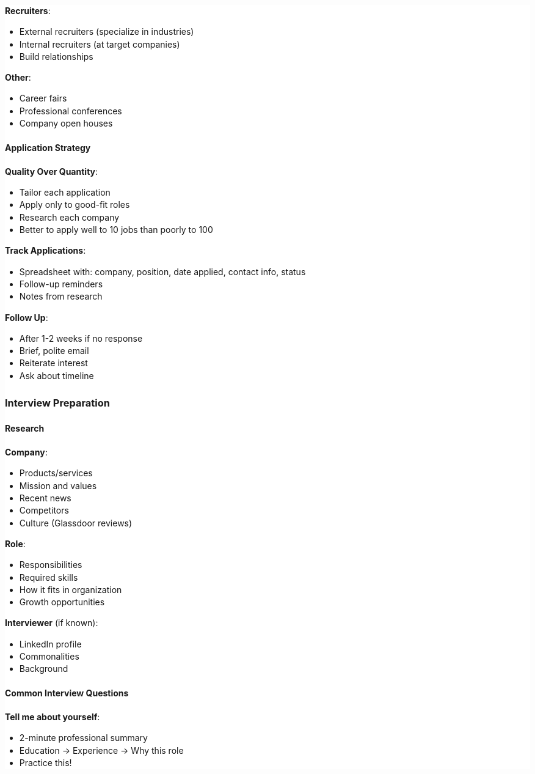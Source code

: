 **Recruiters**:
- External recruiters (specialize in industries)
- Internal recruiters (at target companies)
- Build relationships

**Other**:
- Career fairs
- Professional conferences
- Company open houses

#### Application Strategy

**Quality Over Quantity**:
- Tailor each application
- Apply only to good-fit roles
- Research each company
- Better to apply well to 10 jobs than poorly to 100

**Track Applications**:
- Spreadsheet with: company, position, date applied, contact info, status
- Follow-up reminders
- Notes from research

**Follow Up**:
- After 1-2 weeks if no response
- Brief, polite email
- Reiterate interest
- Ask about timeline

### Interview Preparation

#### Research

**Company**:
- Products/services
- Mission and values
- Recent news
- Competitors
- Culture (Glassdoor reviews)

**Role**:
- Responsibilities
- Required skills
- How it fits in organization
- Growth opportunities

**Interviewer** (if known):
- LinkedIn profile
- Commonalities
- Background

#### Common Interview Questions

**Tell me about yourself**:
- 2-minute professional summary
- Education → Experience → Why this role
- Practice this!
